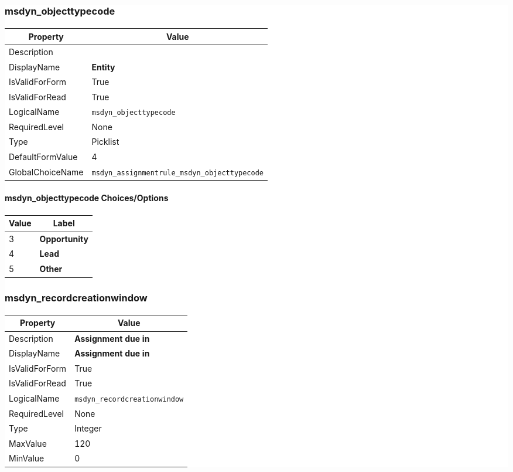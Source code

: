 ### <a name="BKMK_msdyn_objecttypecode"></a> msdyn_objecttypecode

|Property|Value|
|---|---|
|Description||
|DisplayName|**Entity**|
|IsValidForForm|True|
|IsValidForRead|True|
|LogicalName|`msdyn_objecttypecode`|
|RequiredLevel|None|
|Type|Picklist|
|DefaultFormValue|4|
|GlobalChoiceName|`msdyn_assignmentrule_msdyn_objecttypecode`|

#### msdyn_objecttypecode Choices/Options

|Value|Label|
|---|---|
|3|**Opportunity**|
|4|**Lead**|
|5|**Other**|

### <a name="BKMK_msdyn_recordcreationwindow"></a> msdyn_recordcreationwindow

|Property|Value|
|---|---|
|Description|**Assignment due in**|
|DisplayName|**Assignment due in**|
|IsValidForForm|True|
|IsValidForRead|True|
|LogicalName|`msdyn_recordcreationwindow`|
|RequiredLevel|None|
|Type|Integer|
|MaxValue|120|
|MinValue|0|
